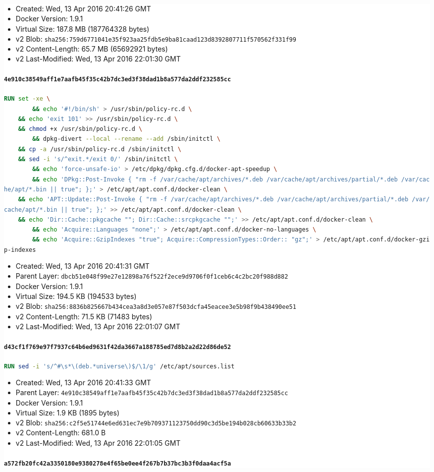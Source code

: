-	Created: Wed, 13 Apr 2016 20:41:26 GMT
-	Docker Version: 1.9.1
-	Virtual Size: 187.8 MB (187764328 bytes)
-	v2 Blob: `sha256:759d6771041e35f923aa25fdb5e9ba81caad123d8392807711f570562f331f99`
-	v2 Content-Length: 65.7 MB (65692921 bytes)
-	v2 Last-Modified: Wed, 13 Apr 2016 22:01:30 GMT

#### `4e910c38549aff1e7aafb45f35c42b7dc3ed3f38dad1b8a577da2ddf232585cc`

```dockerfile
RUN set -xe \
		&& echo '#!/bin/sh' > /usr/sbin/policy-rc.d \
	&& echo 'exit 101' >> /usr/sbin/policy-rc.d \
	&& chmod +x /usr/sbin/policy-rc.d \
		&& dpkg-divert --local --rename --add /sbin/initctl \
	&& cp -a /usr/sbin/policy-rc.d /sbin/initctl \
	&& sed -i 's/^exit.*/exit 0/' /sbin/initctl \
		&& echo 'force-unsafe-io' > /etc/dpkg/dpkg.cfg.d/docker-apt-speedup \
		&& echo 'DPkg::Post-Invoke { "rm -f /var/cache/apt/archives/*.deb /var/cache/apt/archives/partial/*.deb /var/cache/apt/*.bin || true"; };' > /etc/apt/apt.conf.d/docker-clean \
	&& echo 'APT::Update::Post-Invoke { "rm -f /var/cache/apt/archives/*.deb /var/cache/apt/archives/partial/*.deb /var/cache/apt/*.bin || true"; };' >> /etc/apt/apt.conf.d/docker-clean \
	&& echo 'Dir::Cache::pkgcache ""; Dir::Cache::srcpkgcache "";' >> /etc/apt/apt.conf.d/docker-clean \
		&& echo 'Acquire::Languages "none";' > /etc/apt/apt.conf.d/docker-no-languages \
		&& echo 'Acquire::GzipIndexes "true"; Acquire::CompressionTypes::Order:: "gz";' > /etc/apt/apt.conf.d/docker-gzip-indexes
```

-	Created: Wed, 13 Apr 2016 20:41:31 GMT
-	Parent Layer: `dbcb51e048f99e27e12898a76f522f2ece9d9706f0f1ceb6c4c2bc20f988d882`
-	Docker Version: 1.9.1
-	Virtual Size: 194.5 KB (194533 bytes)
-	v2 Blob: `sha256:8836b825667b434cea3a8d3e057e87f503dcfa45eacee3e5b98f9b438490ee51`
-	v2 Content-Length: 71.5 KB (71483 bytes)
-	v2 Last-Modified: Wed, 13 Apr 2016 22:01:07 GMT

#### `d43cf1f769e97f7937c64b6ed9631f42da3667a188785ed7d8b2a2d22d86de52`

```dockerfile
RUN sed -i 's/^#\s*\(deb.*universe\)$/\1/g' /etc/apt/sources.list
```

-	Created: Wed, 13 Apr 2016 20:41:33 GMT
-	Parent Layer: `4e910c38549aff1e7aafb45f35c42b7dc3ed3f38dad1b8a577da2ddf232585cc`
-	Docker Version: 1.9.1
-	Virtual Size: 1.9 KB (1895 bytes)
-	v2 Blob: `sha256:c2f5e51744e6ed631ec7e9b709371123750dd90c3d5be194b028cb60633b33b2`
-	v2 Content-Length: 681.0 B
-	v2 Last-Modified: Wed, 13 Apr 2016 22:01:05 GMT

#### `a572fb20fc42a3350180e9380278e4f65be0ee4f267b7b37bc3b3f0daa4acf5a`
